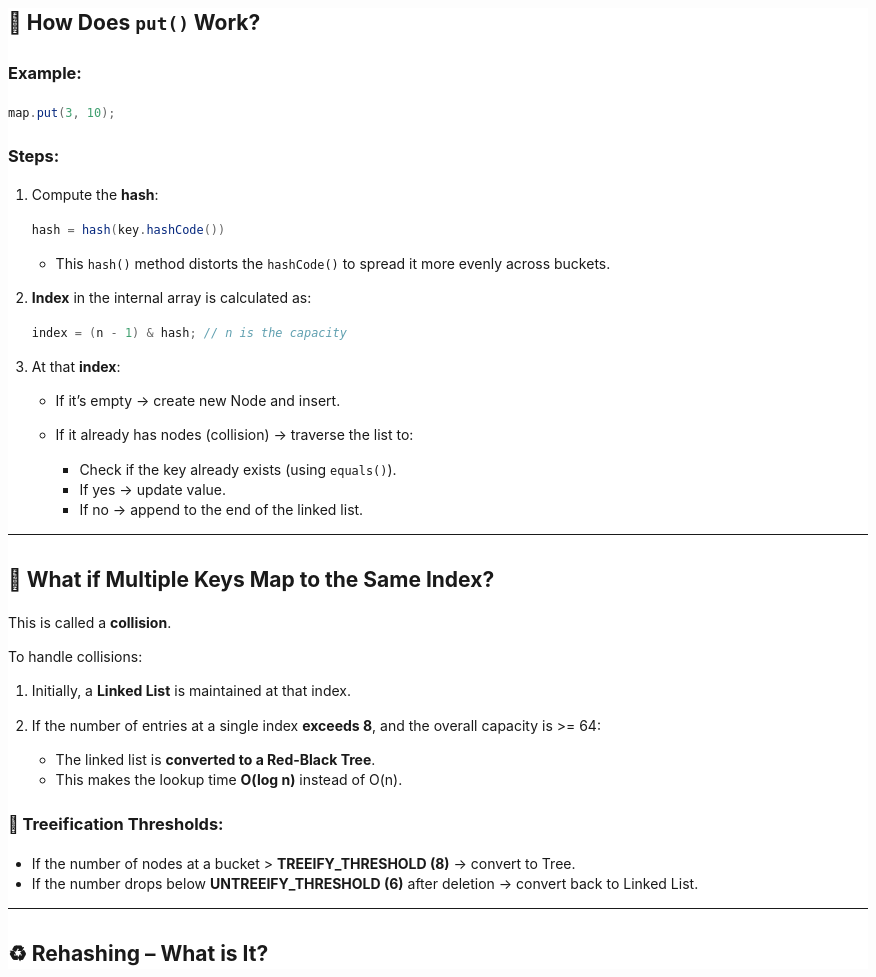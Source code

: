 
## 🔢 How Does `put()` Work?

### Example:

```java
map.put(3, 10);
```

### Steps:

1. Compute the **hash**:

   ```java
   hash = hash(key.hashCode())
   ```

    * This `hash()` method distorts the `hashCode()` to spread it more evenly across buckets.

2. **Index** in the internal array is calculated as:

   ```java
   index = (n - 1) & hash; // n is the capacity
   ```

3. At that **index**:

    * If it’s empty → create new Node and insert.
    * If it already has nodes (collision) → traverse the list to:

        * Check if the key already exists (using `equals()`).
        * If yes → update value.
        * If no → append to the end of the linked list.

---

## 🤔 What if Multiple Keys Map to the Same Index?

This is called a **collision**.

To handle collisions:

1. Initially, a **Linked List** is maintained at that index.
2. If the number of entries at a single index **exceeds 8**, and the overall capacity is >= 64:

    * The linked list is **converted to a Red-Black Tree**.
    * This makes the lookup time **O(log n)** instead of O(n).

### 🌳 Treeification Thresholds:

* If the number of nodes at a bucket > **TREEIFY\_THRESHOLD (8)** → convert to Tree.
* If the number drops below **UNTREEIFY\_THRESHOLD (6)** after deletion → convert back to Linked List.

---

## ♻️ Rehashing – What is It?
